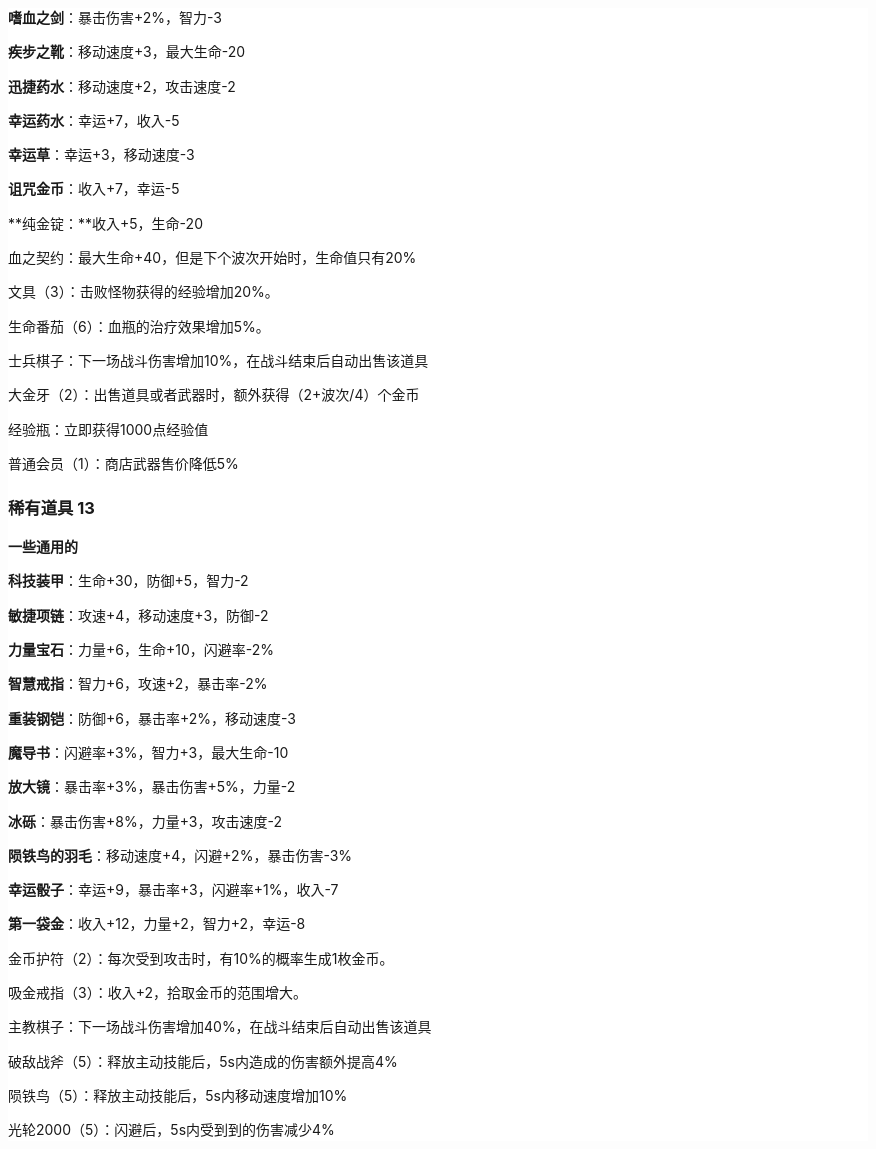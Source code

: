 **嗜血之剑**：暴击伤害+2%，智力-3

**疾步之靴**：移动速度+3，最大生命-20

**迅捷药水**：移动速度+2，攻击速度-2

**幸运药水**：幸运+7，收入-5

**幸运草**：幸运+3，移动速度-3

**诅咒金币**：收入+7，幸运-5

**纯金锭：**收入+5，生命-20

血之契约：最大生命+40，但是下个波次开始时，生命值只有20%

文具（3）：击败怪物获得的经验增加20%。

生命番茄（6）：血瓶的治疗效果增加5%。

士兵棋子：下一场战斗伤害增加10%，在战斗结束后自动出售该道具

大金牙（2）：出售道具或者武器时，额外获得（2+波次/4）个金币

经验瓶：立即获得1000点经验值

普通会员（1）：商店武器售价降低5%

### **稀有道具 13**

**一些通用的**

**科技装甲**：生命+30，防御+5，智力-2

**敏捷项链**：攻速+4，移动速度+3，防御-2

**力量宝石**：力量+6，生命+10，闪避率-2%

**智慧戒指**：智力+6，攻速+2，暴击率-2%

**重装钢铠**：防御+6，暴击率+2%，移动速度-3

**魔导书**：闪避率+3%，智力+3，最大生命-10

**放大镜**：暴击率+3%，暴击伤害+5%，力量-2

**冰砾**：暴击伤害+8%，力量+3，攻击速度-2

**陨铁鸟的羽毛**：移动速度+4，闪避+2%，暴击伤害-3%

**幸运骰子**：幸运+9，暴击率+3，闪避率+1%，收入-7

**第一袋金**：收入+12，力量+2，智力+2，幸运-8

金币护符（2）：每次受到攻击时，有10%的概率生成1枚金币。

吸金戒指（3）：收入+2，拾取金币的范围增大。

主教棋子：下一场战斗伤害增加40%，在战斗结束后自动出售该道具

破敌战斧（5）：释放主动技能后，5s内造成的伤害额外提高4%

陨铁鸟（5）：释放主动技能后，5s内移动速度增加10%

光轮2000（5）：闪避后，5s内受到到的伤害减少4%
